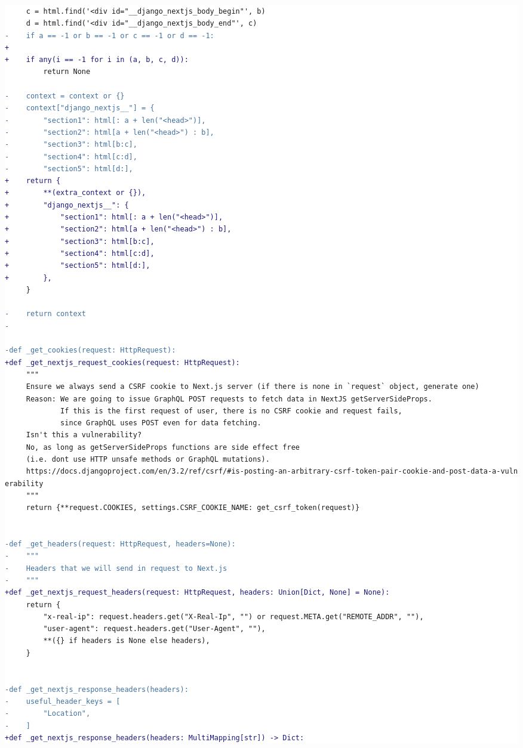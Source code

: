 ```diff
     c = html.find('<div id="__django_nextjs_body_begin"', b)
     d = html.find('<div id="__django_nextjs_body_end"', c)
-    if a == -1 or b == -1 or c == -1 or d == -1:
+
+    if any(i == -1 for i in (a, b, c, d)):
         return None
 
-    context = context or {}
-    context["django_nextjs__"] = {
-        "section1": html[: a + len("<head>")],
-        "section2": html[a + len("<head>") : b],
-        "section3": html[b:c],
-        "section4": html[c:d],
-        "section5": html[d:],
+    return {
+        **(extra_context or {}),
+        "django_nextjs__": {
+            "section1": html[: a + len("<head>")],
+            "section2": html[a + len("<head>") : b],
+            "section3": html[b:c],
+            "section4": html[c:d],
+            "section5": html[d:],
+        },
     }
 
-    return context
-
 
-def _get_cookies(request: HttpRequest):
+def _get_nextjs_request_cookies(request: HttpRequest):
     """
     Ensure we always send a CSRF cookie to Next.js server (if there is none in `request` object, generate one)
     Reason: We are going to issue GraphQL POST requests to fetch data in NextJS getServerSideProps.
             If this is the first request of user, there is no CSRF cookie and request fails,
             since GraphQL uses POST even for data fetching.
     Isn't this a vulnerability?
     No, as long as getServerSideProps functions are side effect free
     (i.e. dont use HTTP unsafe methods or GraphQL mutations).
     https://docs.djangoproject.com/en/3.2/ref/csrf/#is-posting-an-arbitrary-csrf-token-pair-cookie-and-post-data-a-vulnerability
     """
     return {**request.COOKIES, settings.CSRF_COOKIE_NAME: get_csrf_token(request)}
 
 
-def _get_headers(request: HttpRequest, headers=None):
-    """
-    Headers that we will send in request to Next.js
-    """
+def _get_nextjs_request_headers(request: HttpRequest, headers: Union[Dict, None] = None):
     return {
         "x-real-ip": request.headers.get("X-Real-Ip", "") or request.META.get("REMOTE_ADDR", ""),
         "user-agent": request.headers.get("User-Agent", ""),
         **({} if headers is None else headers),
     }
 
 
-def _get_nextjs_response_headers(headers):
-    useful_header_keys = [
-        "Location",
-    ]
+def _get_nextjs_response_headers(headers: MultiMapping[str]) -> Dict:
```

 [comment on stackoverflow]: https://stackoverflow.com/questions/54252943/is-there-a-way-to-integrate-django-with-next-js#comment110078700_54252943
 [comment on stackoverflow]: https://stackoverflow.com/questions/54252943/is-there-a-way-to-integrate-django-with-next-js#comment110078700_54252943